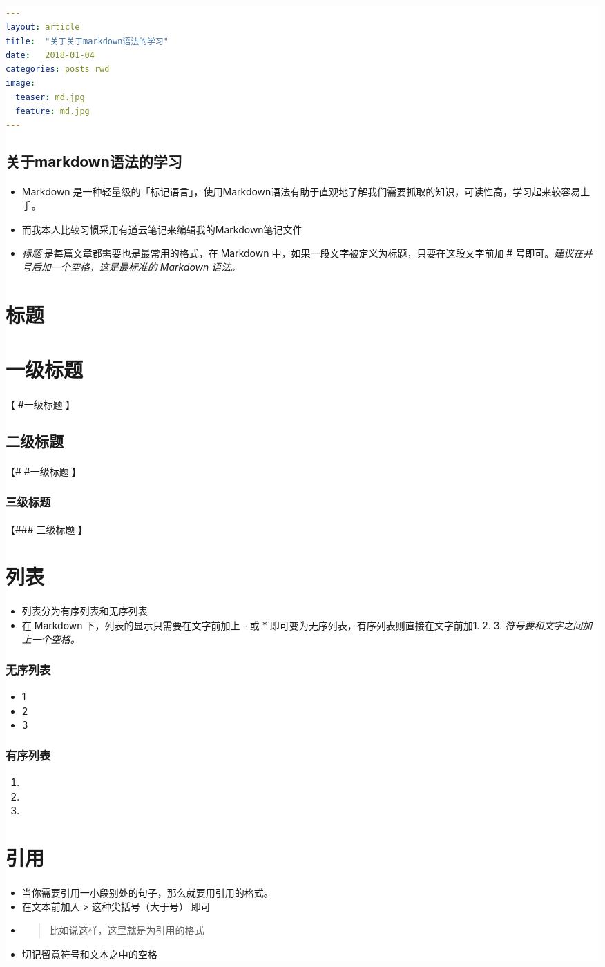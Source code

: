 ```yaml
---
layout: article
title:  "关于关于markdown语法的学习"
date:   2018-01-04 
categories: posts rwd 
image:
  teaser: md.jpg
  feature: md.jpg
---
```



## 关于markdown语法的学习 ##

* Markdown 是一种轻量级的「标记语言」，使用Markdown语法有助于直观地了解我们需要抓取的知识，可读性高，学习起来较容易上手。

* 而我本人比较习惯采用有道云笔记来编辑我的Markdown笔记文件

* *标题* 是每篇文章都需要也是最常用的格式，在 Markdown 中，如果一段文字被定义为标题，只要在这段文字前加 # 号即可。*建议在井号后加一个空格，这是最标准的 Markdown 语法。*


# 标题 

# 一级标题 
【 #一级标题 】

## 二级标题
【# #一级标题 】

### 三级标题
【### 三级标题 】

# 列表
* 列表分为有序列表和无序列表
* 在 Markdown 下，列表的显示只需要在文字前加上 - 或 * 即可变为无序列表，有序列表则直接在文字前加1. 2. 3. *符号要和文字之间加上一个空格。*
### 无序列表 ###
* 1
* 2
* 3
### 有序列表 ###
1.
2.
3.

# 引用
* 当你需要引用一小段别处的句子，那么就要用引用的格式。
* 在文本前加入 > 这种尖括号（大于号） 即可
* > 比如说这样，这里就是为引用的格式
* 切记留意符号和文本之中的空格
